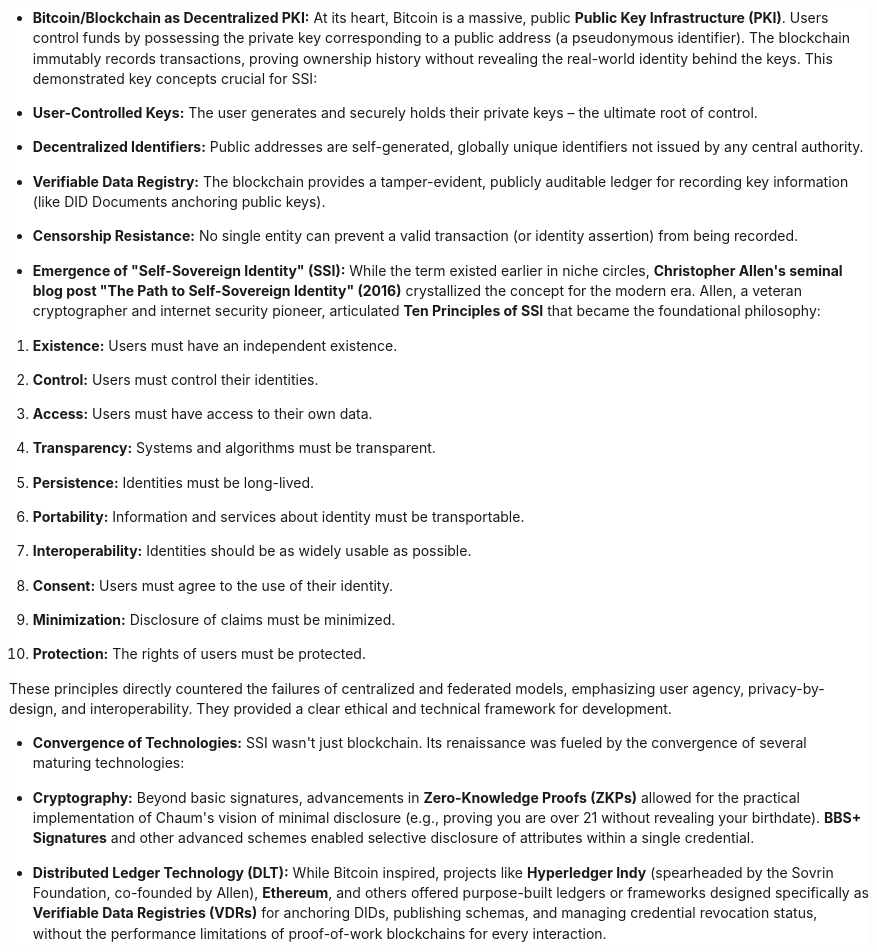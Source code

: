 *   **Bitcoin/Blockchain as Decentralized PKI:** At its heart, Bitcoin is a massive, public **Public Key Infrastructure (PKI)**. Users control funds by possessing the private key corresponding to a public address (a pseudonymous identifier). The blockchain immutably records transactions, proving ownership history without revealing the real-world identity behind the keys. This demonstrated key concepts crucial for SSI:

*   **User-Controlled Keys:** The user generates and securely holds their private keys – the ultimate root of control.

*   **Decentralized Identifiers:** Public addresses are self-generated, globally unique identifiers not issued by any central authority.

*   **Verifiable Data Registry:** The blockchain provides a tamper-evident, publicly auditable ledger for recording key information (like DID Documents anchoring public keys).

*   **Censorship Resistance:** No single entity can prevent a valid transaction (or identity assertion) from being recorded.

*   **Emergence of "Self-Sovereign Identity" (SSI):** While the term existed earlier in niche circles, **Christopher Allen's seminal blog post "The Path to Self-Sovereign Identity" (2016)** crystallized the concept for the modern era. Allen, a veteran cryptographer and internet security pioneer, articulated **Ten Principles of SSI** that became the foundational philosophy:

1.  **Existence:** Users must have an independent existence.

2.  **Control:** Users must control their identities.

3.  **Access:** Users must have access to their own data.

4.  **Transparency:** Systems and algorithms must be transparent.

5.  **Persistence:** Identities must be long-lived.

6.  **Portability:** Information and services about identity must be transportable.

7.  **Interoperability:** Identities should be as widely usable as possible.

8.  **Consent:** Users must agree to the use of their identity.

9.  **Minimization:** Disclosure of claims must be minimized.

10. **Protection:** The rights of users must be protected.

These principles directly countered the failures of centralized and federated models, emphasizing user agency, privacy-by-design, and interoperability. They provided a clear ethical and technical framework for development.

*   **Convergence of Technologies:** SSI wasn't just blockchain. Its renaissance was fueled by the convergence of several maturing technologies:

*   **Cryptography:** Beyond basic signatures, advancements in **Zero-Knowledge Proofs (ZKPs)** allowed for the practical implementation of Chaum's vision of minimal disclosure (e.g., proving you are over 21 without revealing your birthdate). **BBS+ Signatures** and other advanced schemes enabled selective disclosure of attributes within a single credential.

*   **Distributed Ledger Technology (DLT):** While Bitcoin inspired, projects like **Hyperledger Indy** (spearheaded by the Sovrin Foundation, co-founded by Allen), **Ethereum**, and others offered purpose-built ledgers or frameworks designed specifically as **Verifiable Data Registries (VDRs)** for anchoring DIDs, publishing schemas, and managing credential revocation status, without the performance limitations of proof-of-work blockchains for every interaction.
